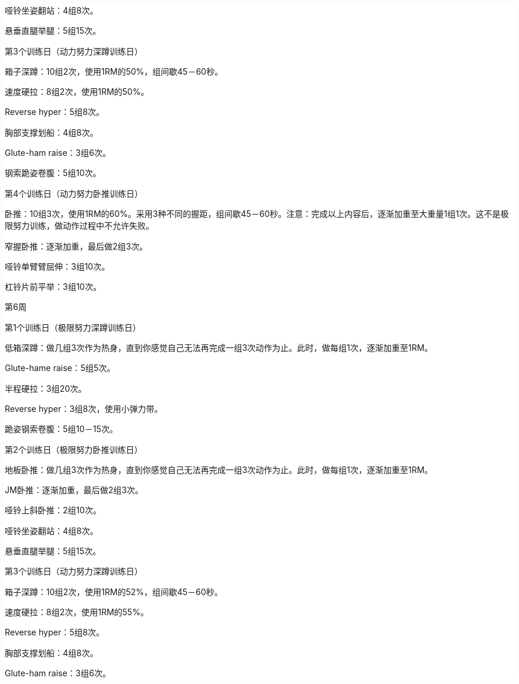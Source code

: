 哑铃坐姿翻站：4组8次。

悬垂直腿举腿：5组15次。

第3个训练日（动力努力深蹲训练日）

箱子深蹲：10组2次，使用1RM的50%，组间歇45－60秒。

速度硬拉：8组2次，使用1RM的50%。

Reverse hyper：5组8次。

胸部支撑划船：4组8次。

Glute-ham raise：3组6次。

钢索跪姿卷腹：5组10次。

第4个训练日（动力努力卧推训练日）

卧推：10组3次，使用1RM的60%。采用3种不同的握距，组间歇45－60秒。注意：完成以上内容后，逐渐加重至大重量1组1次。这不是极限努力训练，做动作过程中不允许失败。

窄握卧推：逐渐加重，最后做2组3次。

哑铃单臂臂屈伸：3组10次。

杠铃片前平举：3组10次。

第6周

第1个训练日（极限努力深蹲训练日）

低箱深蹲：做几组3次作为热身，直到你感觉自己无法再完成一组3次动作为止。此时，做每组1次，逐渐加重至1RM。

Glute-hame raise：5组5次。

半程硬拉：3组20次。

Reverse hyper：3组8次，使用小弹力带。

跪姿钢索卷腹：5组10－15次。

第2个训练日（极限努力卧推训练日）

地板卧推：做几组3次作为热身，直到你感觉自己无法再完成一组3次动作为止。此时，做每组1次，逐渐加重至1RM。

JM卧推：逐渐加重，最后做2组3次。

哑铃上斜卧推：2组10次。

哑铃坐姿翻站：4组8次。

悬垂直腿举腿：5组15次。

第3个训练日（动力努力深蹲训练日）

箱子深蹲：10组2次，使用1RM的52%，组间歇45－60秒。

速度硬拉：8组2次，使用1RM的55%。

Reverse hyper：5组8次。

胸部支撑划船：4组8次。

Glute-ham raise：3组6次。
